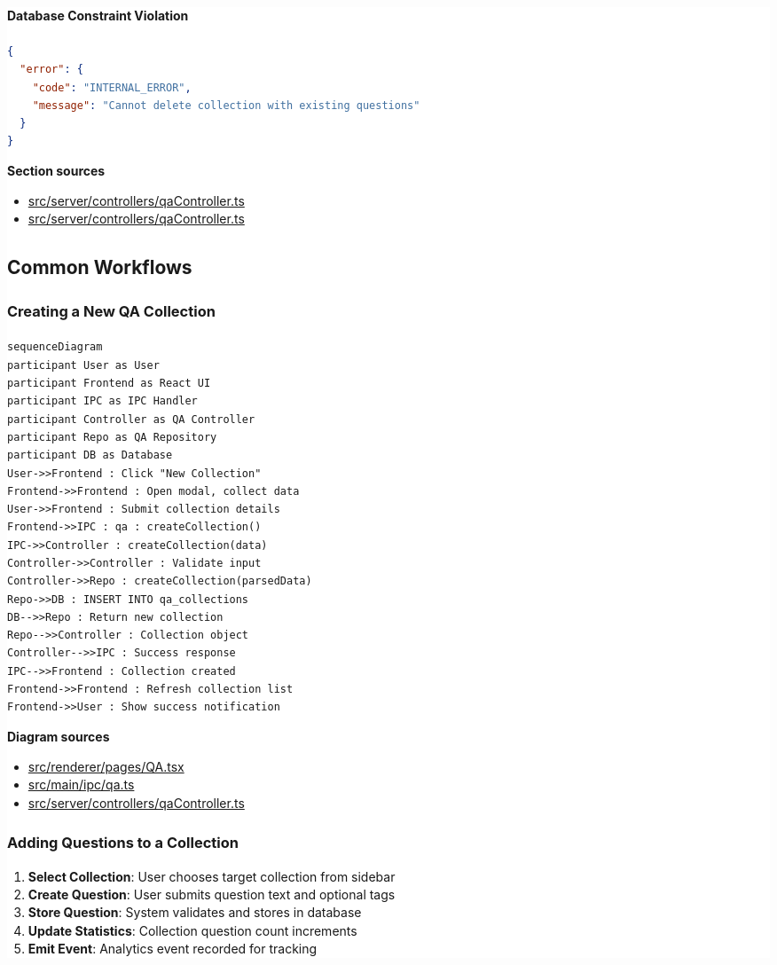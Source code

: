#### Database Constraint Violation
```json
{
  "error": {
    "code": "INTERNAL_ERROR",
    "message": "Cannot delete collection with existing questions"
  }
}
```

**Section sources**
- [src/server/controllers/qaController.ts](file://src/server/controllers/qaController.ts#L15-L35)
- [src/server/controllers/qaController.ts](file://src/server/controllers/qaController.ts#L100-L120)

## Common Workflows

### Creating a New QA Collection

```mermaid
sequenceDiagram
participant User as User
participant Frontend as React UI
participant IPC as IPC Handler
participant Controller as QA Controller
participant Repo as QA Repository
participant DB as Database
User->>Frontend : Click "New Collection"
Frontend->>Frontend : Open modal, collect data
User->>Frontend : Submit collection details
Frontend->>IPC : qa : createCollection()
IPC->>Controller : createCollection(data)
Controller->>Controller : Validate input
Controller->>Repo : createCollection(parsedData)
Repo->>DB : INSERT INTO qa_collections
DB-->>Repo : Return new collection
Repo-->>Controller : Collection object
Controller-->>IPC : Success response
IPC-->>Frontend : Collection created
Frontend->>Frontend : Refresh collection list
Frontend->>User : Show success notification
```

**Diagram sources**
- [src/renderer/pages/QA.tsx](file://src/renderer/pages/QA.tsx#L110-L140)
- [src/main/ipc/qa.ts](file://src/main/ipc/qa.ts#L20-L30)
- [src/server/controllers/qaController.ts](file://src/server/controllers/qaController.ts#L5-L10)

### Adding Questions to a Collection

1. **Select Collection**: User chooses target collection from sidebar
2. **Create Question**: User submits question text and optional tags
3. **Store Question**: System validates and stores in database
4. **Update Statistics**: Collection question count increments
5. **Emit Event**: Analytics event recorded for tracking
